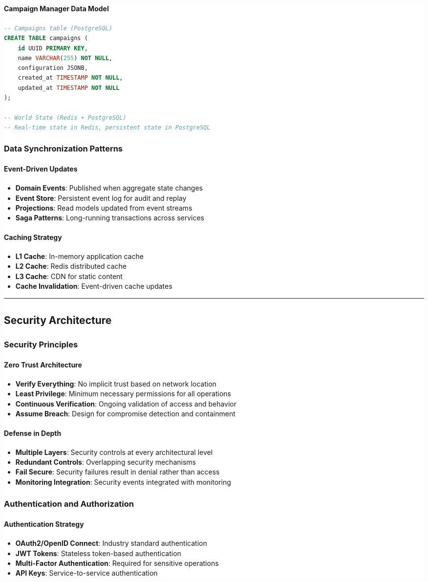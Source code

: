 #### Campaign Manager Data Model
```sql
-- Campaigns table (PostgreSQL)
CREATE TABLE campaigns (
    id UUID PRIMARY KEY,
    name VARCHAR(255) NOT NULL,
    configuration JSONB,
    created_at TIMESTAMP NOT NULL,
    updated_at TIMESTAMP NOT NULL
);

-- World State (Redis + PostgreSQL)
-- Real-time state in Redis, persistent state in PostgreSQL
```

### Data Synchronization Patterns

#### Event-Driven Updates
- **Domain Events**: Published when aggregate state changes
- **Event Store**: Persistent event log for audit and replay
- **Projections**: Read models updated from event streams
- **Saga Patterns**: Long-running transactions across services

#### Caching Strategy
- **L1 Cache**: In-memory application cache
- **L2 Cache**: Redis distributed cache
- **L3 Cache**: CDN for static content
- **Cache Invalidation**: Event-driven cache updates

---

## Security Architecture

### Security Principles

#### Zero Trust Architecture
- **Verify Everything**: No implicit trust based on network location
- **Least Privilege**: Minimum necessary permissions for all operations
- **Continuous Verification**: Ongoing validation of access and behavior
- **Assume Breach**: Design for compromise detection and containment

#### Defense in Depth
- **Multiple Layers**: Security controls at every architectural level
- **Redundant Controls**: Overlapping security mechanisms
- **Fail Secure**: Security failures result in denial rather than access
- **Monitoring Integration**: Security events integrated with monitoring

### Authentication and Authorization

#### Authentication Strategy
- **OAuth2/OpenID Connect**: Industry standard authentication
- **JWT Tokens**: Stateless token-based authentication
- **Multi-Factor Authentication**: Required for sensitive operations
- **API Keys**: Service-to-service authentication
